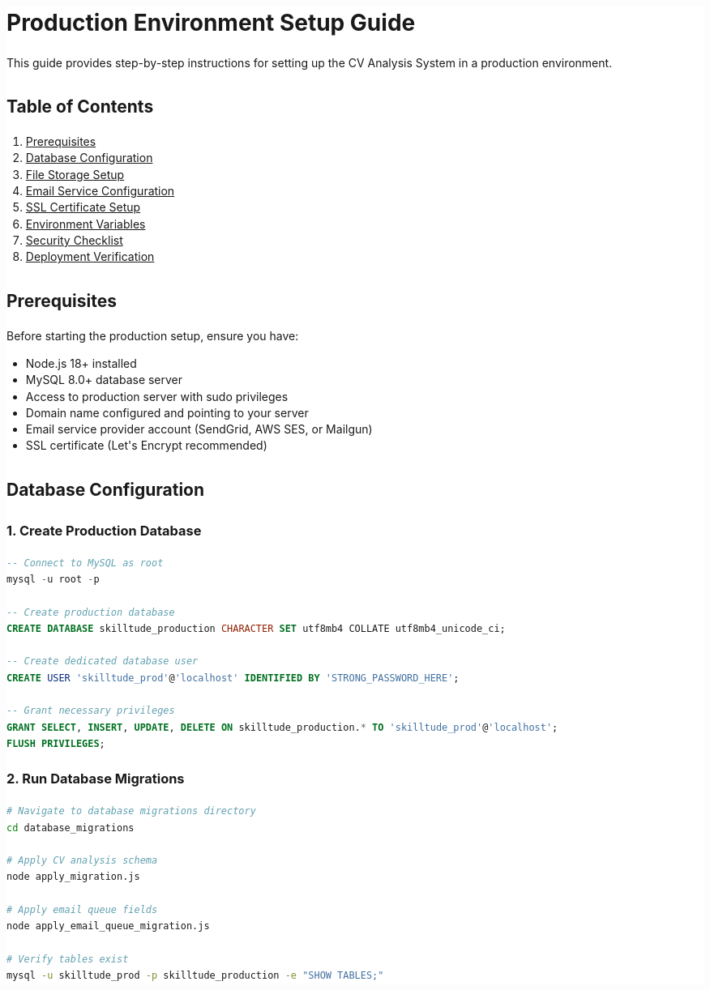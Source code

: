 # Production Environment Setup Guide

This guide provides step-by-step instructions for setting up the CV Analysis System in a production environment.

## Table of Contents

1. [Prerequisites](#prerequisites)
2. [Database Configuration](#database-configuration)
3. [File Storage Setup](#file-storage-setup)
4. [Email Service Configuration](#email-service-configuration)
5. [SSL Certificate Setup](#ssl-certificate-setup)
6. [Environment Variables](#environment-variables)
7. [Security Checklist](#security-checklist)
8. [Deployment Verification](#deployment-verification)

## Prerequisites

Before starting the production setup, ensure you have:

- Node.js 18+ installed
- MySQL 8.0+ database server
- Access to production server with sudo privileges
- Domain name configured and pointing to your server
- Email service provider account (SendGrid, AWS SES, or Mailgun)
- SSL certificate (Let's Encrypt recommended)

## Database Configuration

### 1. Create Production Database

```sql
-- Connect to MySQL as root
mysql -u root -p

-- Create production database
CREATE DATABASE skilltude_production CHARACTER SET utf8mb4 COLLATE utf8mb4_unicode_ci;

-- Create dedicated database user
CREATE USER 'skilltude_prod'@'localhost' IDENTIFIED BY 'STRONG_PASSWORD_HERE';

-- Grant necessary privileges
GRANT SELECT, INSERT, UPDATE, DELETE ON skilltude_production.* TO 'skilltude_prod'@'localhost';
FLUSH PRIVILEGES;
```

### 2. Run Database Migrations

```bash
# Navigate to database migrations directory
cd database_migrations

# Apply CV analysis schema
node apply_migration.js

# Apply email queue fields
node apply_email_queue_migration.js

# Verify tables exist
mysql -u skilltude_prod -p skilltude_production -e "SHOW TABLES;"
```
